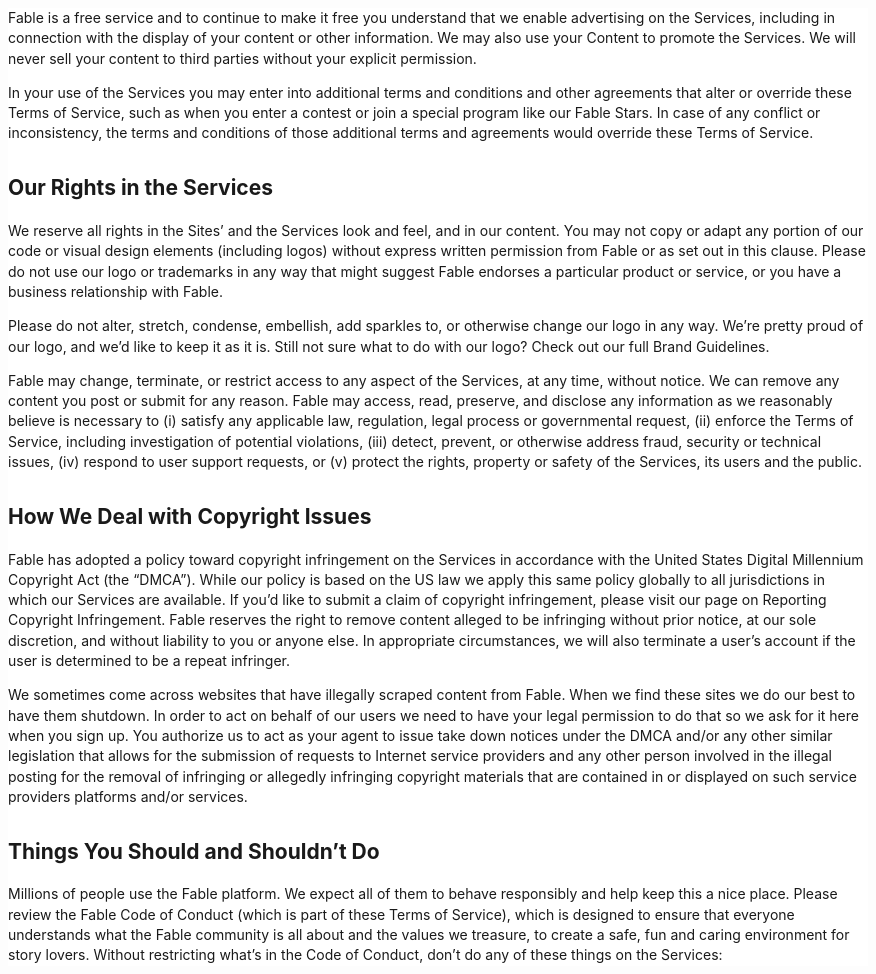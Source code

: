 Fable is a free service and to continue to make it free you understand that we enable advertising on the Services, including in connection with the display of your content or other information. We may also use your Content to promote the Services. We will never sell your content to third parties without your explicit permission.

In your use of the Services you may enter into additional terms and conditions and other agreements that alter or override these Terms of Service, such as when you enter a contest or join a special program like our Fable Stars. In case of any conflict or inconsistency, the terms and conditions of those additional terms and agreements would override these Terms of Service.

## Our Rights in the Services
We reserve all rights in the Sites’ and the Services look and feel, and in our content. You may not copy or adapt any portion of our code or visual design elements (including logos) without express written permission from Fable or as set out in this clause. Please do not use our logo or trademarks in any way that might suggest Fable endorses a particular product or service, or you have a business relationship with Fable.

Please do not alter, stretch, condense, embellish, add sparkles to, or otherwise change our logo in any way. We’re pretty proud of our logo, and we’d like to keep it as it is. Still not sure what to do with our logo? Check out our full Brand Guidelines.

Fable may change, terminate, or restrict access to any aspect of the Services, at any time, without notice. We can remove any content you post or submit for any reason. Fable may access, read, preserve, and disclose any information as we reasonably believe is necessary to (i) satisfy any applicable law, regulation, legal process or governmental request, (ii) enforce the Terms of Service, including investigation of potential violations, (iii) detect, prevent, or otherwise address fraud, security or technical issues, (iv) respond to user support requests, or (v) protect the rights, property or safety of the Services, its users and the public.

## How We Deal with Copyright Issues
Fable has adopted a policy toward copyright infringement on the Services in accordance with the United States Digital Millennium Copyright Act (the “DMCA”). While our policy is based on the US law we apply this same policy globally to all jurisdictions in which our Services are available. If you’d like to submit a claim of copyright infringement, please visit our page on Reporting Copyright Infringement. Fable reserves the right to remove content alleged to be infringing without prior notice, at our sole discretion, and without liability to you or anyone else. In appropriate circumstances, we will also terminate a user’s account if the user is determined to be a repeat infringer.

We sometimes come across websites that have illegally scraped content from Fable. When we find these sites we do our best to have them shutdown. In order to act on behalf of our users we need to have your legal permission to do that so we ask for it here when you sign up. You authorize us to act as your agent to issue take down notices under the DMCA and/or any other similar legislation that allows for the submission of requests to Internet service providers and any other person involved in the illegal posting for the removal of infringing or allegedly infringing copyright materials that are contained in or displayed on such service providers platforms and/or services.

## Things You Should and Shouldn’t Do
Millions of people use the Fable platform. We expect all of them to behave responsibly and help keep this a nice place. Please review the Fable Code of Conduct (which is part of these Terms of Service), which is designed to ensure that everyone understands what the Fable community is all about and the values we treasure, to create a safe, fun and caring environment for story lovers. Without restricting what’s in the Code of Conduct, don’t do any of these things on the Services:

